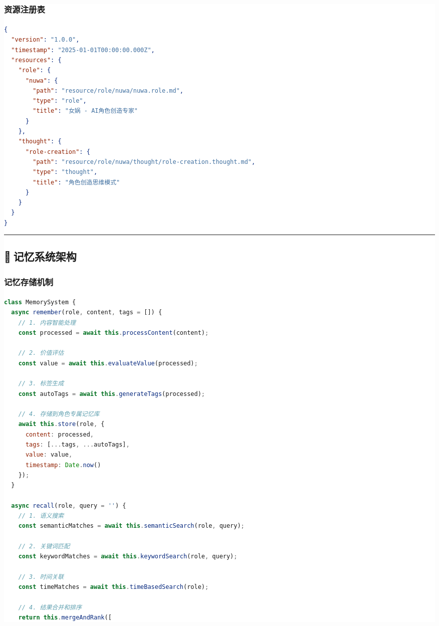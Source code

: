 ### 资源注册表

```json
{
  "version": "1.0.0",
  "timestamp": "2025-01-01T00:00:00.000Z",
  "resources": {
    "role": {
      "nuwa": {
        "path": "resource/role/nuwa/nuwa.role.md",
        "type": "role",
        "title": "女娲 - AI角色创造专家"
      }
    },
    "thought": {
      "role-creation": {
        "path": "resource/role/nuwa/thought/role-creation.thought.md",
        "type": "thought",
        "title": "角色创造思维模式"
      }
    }
  }
}
```

---

## 🧠 记忆系统架构

### 记忆存储机制

```javascript
class MemorySystem {
  async remember(role, content, tags = []) {
    // 1. 内容智能处理
    const processed = await this.processContent(content);
    
    // 2. 价值评估
    const value = await this.evaluateValue(processed);
    
    // 3. 标签生成
    const autoTags = await this.generateTags(processed);
    
    // 4. 存储到角色专属记忆库
    await this.store(role, {
      content: processed,
      tags: [...tags, ...autoTags],
      value: value,
      timestamp: Date.now()
    });
  }
  
  async recall(role, query = '') {
    // 1. 语义搜索
    const semanticMatches = await this.semanticSearch(role, query);
    
    // 2. 关键词匹配
    const keywordMatches = await this.keywordSearch(role, query);
    
    // 3. 时间关联
    const timeMatches = await this.timeBasedSearch(role);
    
    // 4. 结果合并和排序
    return this.mergeAndRank([
```